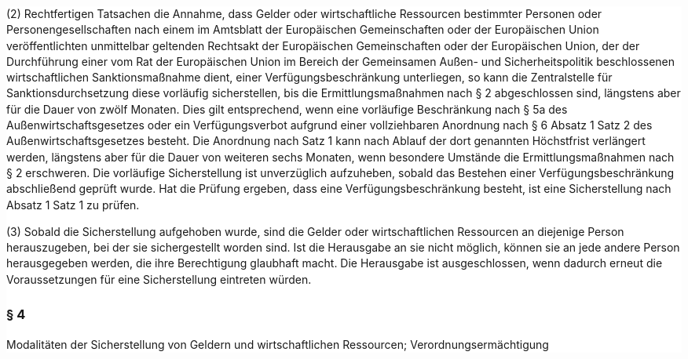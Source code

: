 </div>

<div class="jurAbsatz">

(2) Rechtfertigen Tatsachen die Annahme, dass Gelder oder
wirtschaftliche Ressourcen bestimmter Personen oder
Personengesellschaften nach einem im Amtsblatt der Europäischen
Gemeinschaften oder der Europäischen Union veröffentlichten unmittelbar
geltenden Rechtsakt der Europäischen Gemeinschaften oder der
Europäischen Union, der der Durchführung einer vom Rat der Europäischen
Union im Bereich der Gemeinsamen Außen- und Sicherheitspolitik
beschlossenen wirtschaftlichen Sanktionsmaßnahme dient, einer
Verfügungsbeschränkung unterliegen, so kann die Zentralstelle für
Sanktionsdurchsetzung diese vorläufig sicherstellen, bis die
Ermittlungsmaßnahmen nach § 2 abgeschlossen sind, längstens aber für die
Dauer von zwölf Monaten. Dies gilt entsprechend, wenn eine vorläufige
Beschränkung nach § 5a des Außenwirtschaftsgesetzes oder ein
Verfügungsverbot aufgrund einer vollziehbaren Anordnung nach § 6 Absatz
1 Satz 2 des Außenwirtschaftsgesetzes besteht. Die Anordnung nach Satz 1
kann nach Ablauf der dort genannten Höchstfrist verlängert werden,
längstens aber für die Dauer von weiteren sechs Monaten, wenn besondere
Umstände die Ermittlungsmaßnahmen nach § 2 erschweren. Die vorläufige
Sicherstellung ist unverzüglich aufzuheben, sobald das Bestehen einer
Verfügungsbeschränkung abschließend geprüft wurde. Hat die Prüfung
ergeben, dass eine Verfügungsbeschränkung besteht, ist eine
Sicherstellung nach Absatz 1 Satz 1 zu prüfen.

</div>

<div class="jurAbsatz">

(3) Sobald die Sicherstellung aufgehoben wurde, sind die Gelder oder
wirtschaftlichen Ressourcen an diejenige Person herauszugeben, bei der
sie sichergestellt worden sind. Ist die Herausgabe an sie nicht möglich,
können sie an jede andere Person herausgegeben werden, die ihre
Berechtigung glaubhaft macht. Die Herausgabe ist ausgeschlossen, wenn
dadurch erneut die Voraussetzungen für eine Sicherstellung eintreten
würden.

</div>

</div>

</div>

</div>

<span id="BJNR260610022BJNE000500000.html"></span>

### § 4  
Modalitäten der Sicherstellung von Geldern und wirtschaftlichen Ressourcen; Verordnungsermächtigung

<div>

<div class="jnhtml">

<div>
